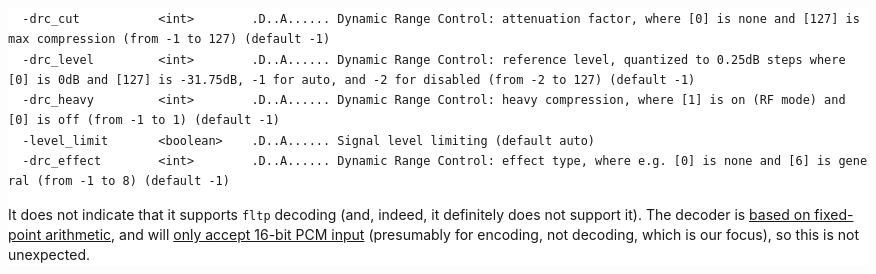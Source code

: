 ```
  -drc_cut           <int>        .D..A...... Dynamic Range Control: attenuation factor, where [0] is none and [127] is max compression (from -1 to 127) (default -1)
  -drc_level         <int>        .D..A...... Dynamic Range Control: reference level, quantized to 0.25dB steps where [0] is 0dB and [127] is -31.75dB, -1 for auto, and -2 for disabled (from -2 to 127) (default -1)
  -drc_heavy         <int>        .D..A...... Dynamic Range Control: heavy compression, where [1] is on (RF mode) and [0] is off (from -1 to 1) (default -1)
  -level_limit       <boolean>    .D..A...... Signal level limiting (default auto)
  -drc_effect        <int>        .D..A...... Dynamic Range Control: effect type, where e.g. [0] is none and [6] is general (from -1 to 8) (default -1)

```
It does not indicate that it supports `fltp` decoding (and, indeed, it definitely does not support it). The decoder is [based on fixed-point arithmetic](https://wiki.hydrogenaud.io/index.php?title=Fraunhofer_FDK_AAC), and will [only accept 16-bit PCM input](https://wiki.hydrogenaud.io/index.php?title=Fraunhofer_FDK_AAC#Sample_Format) (presumably for encoding, not decoding, which is our focus), so this is not unexpected.
